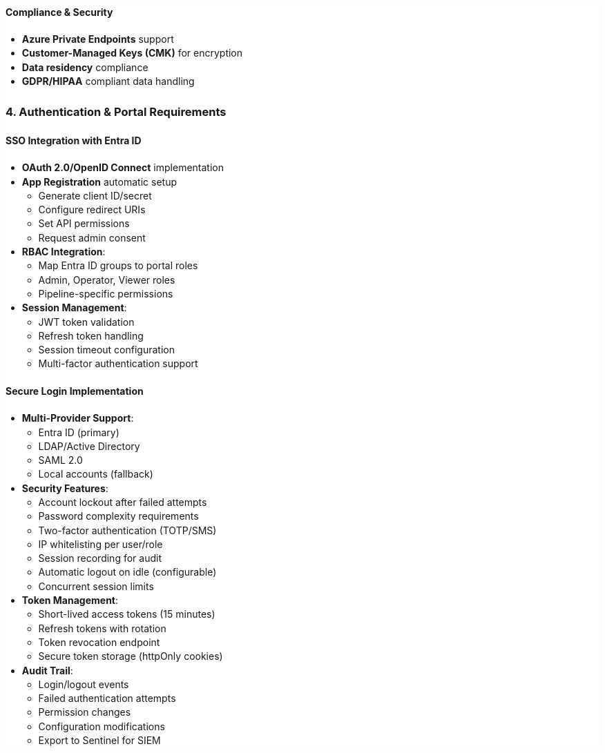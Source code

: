 #### Compliance & Security
- **Azure Private Endpoints** support
- **Customer-Managed Keys (CMK)** for encryption
- **Data residency** compliance
- **GDPR/HIPAA** compliant data handling

### 4. Authentication & Portal Requirements

#### SSO Integration with Entra ID
- **OAuth 2.0/OpenID Connect** implementation
- **App Registration** automatic setup
  - Generate client ID/secret
  - Configure redirect URIs
  - Set API permissions
  - Request admin consent
- **RBAC Integration**:
  - Map Entra ID groups to portal roles
  - Admin, Operator, Viewer roles
  - Pipeline-specific permissions
- **Session Management**:
  - JWT token validation
  - Refresh token handling
  - Session timeout configuration
  - Multi-factor authentication support

#### Secure Login Implementation
- **Multi-Provider Support**:
  - Entra ID (primary)
  - LDAP/Active Directory
  - SAML 2.0
  - Local accounts (fallback)
- **Security Features**:
  - Account lockout after failed attempts
  - Password complexity requirements
  - Two-factor authentication (TOTP/SMS)
  - IP whitelisting per user/role
  - Session recording for audit
  - Automatic logout on idle (configurable)
  - Concurrent session limits
- **Token Management**:
  - Short-lived access tokens (15 minutes)
  - Refresh tokens with rotation
  - Token revocation endpoint
  - Secure token storage (httpOnly cookies)
- **Audit Trail**:
  - Login/logout events
  - Failed authentication attempts
  - Permission changes
  - Configuration modifications
  - Export to Sentinel for SIEM
